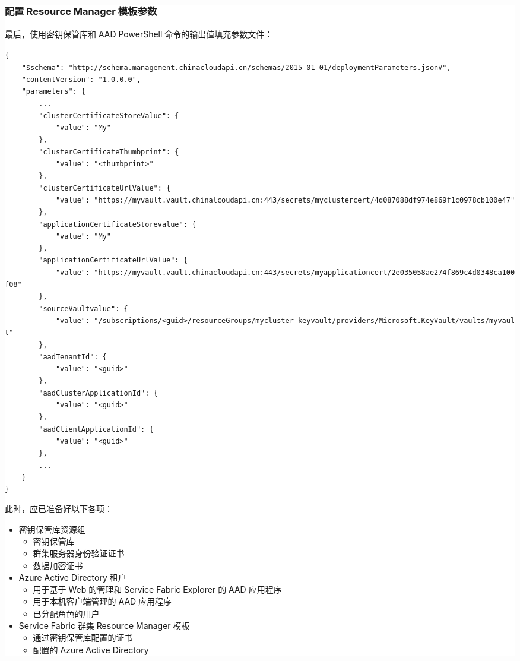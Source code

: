 ### <a name="configure-arm"></a>配置 Resource Manager 模板参数

最后，使用密钥保管库和 AAD PowerShell 命令的输出值填充参数文件：

```
{
    "$schema": "http://schema.management.chinacloudapi.cn/schemas/2015-01-01/deploymentParameters.json#",
    "contentVersion": "1.0.0.0",
    "parameters": { 
        ...
        "clusterCertificateStoreValue": {
            "value": "My"
        },
        "clusterCertificateThumbprint": {
            "value": "<thumbprint>"
        },
        "clusterCertificateUrlValue": {
            "value": "https://myvault.vault.chinalcoudapi.cn:443/secrets/myclustercert/4d087088df974e869f1c0978cb100e47"
        },
        "applicationCertificateStorevalue": {
            "value": "My"
        },
        "applicationCertificateUrlValue": {
            "value": "https://myvault.vault.chinacloudapi.cn:443/secrets/myapplicationcert/2e035058ae274f869c4d0348ca100f08"
        },
        "sourceVaultvalue": {
            "value": "/subscriptions/<guid>/resourceGroups/mycluster-keyvault/providers/Microsoft.KeyVault/vaults/myvault"
        },
        "aadTenantId": {
            "value": "<guid>"
        },
        "aadClusterApplicationId": {
            "value": "<guid>"
        },
        "aadClientApplicationId": {
            "value": "<guid>"
        },
        ...
    }
}
```

此时，应已准备好以下各项：

 - 密钥保管库资源组
    - 密钥保管库
    - 群集服务器身份验证证书
    - 数据加密证书
 - Azure Active Directory 租户
    - 用于基于 Web 的管理和 Service Fabric Explorer 的 AAD 应用程序
    - 用于本机客户端管理的 AAD 应用程序
    - 已分配角色的用户
 - Service Fabric 群集 Resource Manager 模板
    - 通过密钥保管库配置的证书
    - 配置的 Azure Active Directory
